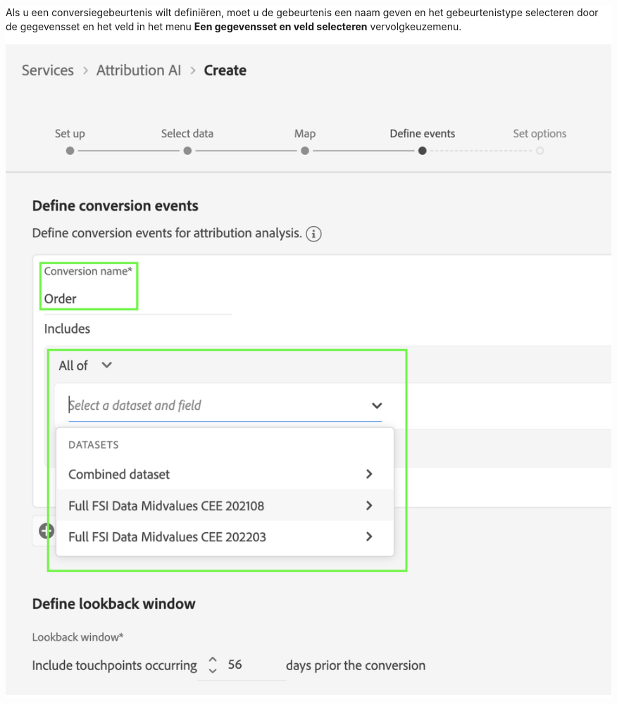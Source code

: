 Als u een conversiegebeurtenis wilt definiëren, moet u de gebeurtenis een naam geven en het gebeurtenistype selecteren door de gegevensset en het veld in het menu **Een gegevensset en veld selecteren** vervolgkeuzemenu.

![ja-dropdown](./images/user-guide/define-conversion-events.png)
